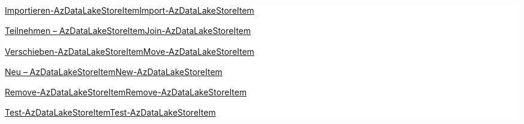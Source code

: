 [<span data-ttu-id="72cef-155">Importieren-AzDataLakeStoreItem</span><span class="sxs-lookup"><span data-stu-id="72cef-155">Import-AzDataLakeStoreItem</span></span>](./Import-AzDataLakeStoreItem.md)

[<span data-ttu-id="72cef-156">Teilnehmen – AzDataLakeStoreItem</span><span class="sxs-lookup"><span data-stu-id="72cef-156">Join-AzDataLakeStoreItem</span></span>](./Join-AzDataLakeStoreItem.md)

[<span data-ttu-id="72cef-157">Verschieben-AzDataLakeStoreItem</span><span class="sxs-lookup"><span data-stu-id="72cef-157">Move-AzDataLakeStoreItem</span></span>](./Move-AzDataLakeStoreItem.md)

[<span data-ttu-id="72cef-158">Neu – AzDataLakeStoreItem</span><span class="sxs-lookup"><span data-stu-id="72cef-158">New-AzDataLakeStoreItem</span></span>](./New-AzDataLakeStoreItem.md)

[<span data-ttu-id="72cef-159">Remove-AzDataLakeStoreItem</span><span class="sxs-lookup"><span data-stu-id="72cef-159">Remove-AzDataLakeStoreItem</span></span>](./Remove-AzDataLakeStoreItem.md)

[<span data-ttu-id="72cef-160">Test-AzDataLakeStoreItem</span><span class="sxs-lookup"><span data-stu-id="72cef-160">Test-AzDataLakeStoreItem</span></span>](./Test-AzDataLakeStoreItem.md)


